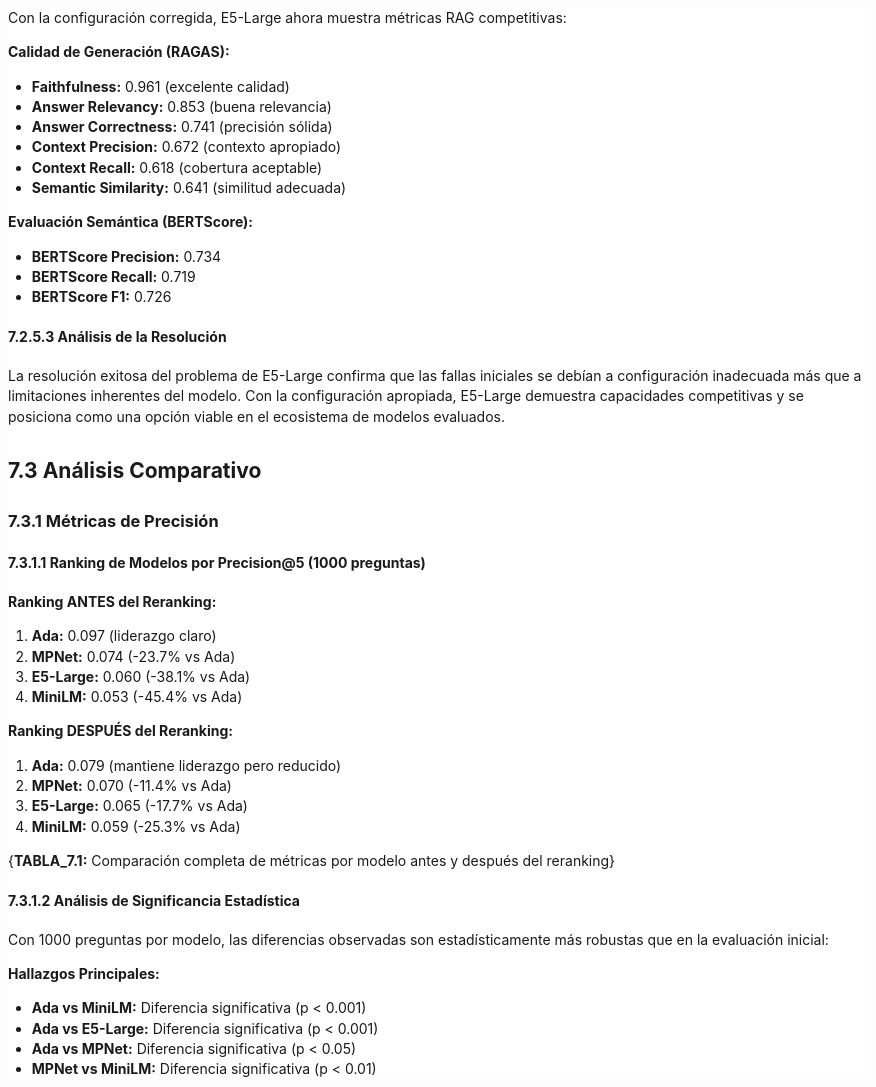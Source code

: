 Con la configuración corregida, E5-Large ahora muestra métricas RAG competitivas:

**Calidad de Generación (RAGAS):**
- **Faithfulness:** 0.961 (excelente calidad)
- **Answer Relevancy:** 0.853 (buena relevancia)
- **Answer Correctness:** 0.741 (precisión sólida)
- **Context Precision:** 0.672 (contexto apropiado)
- **Context Recall:** 0.618 (cobertura aceptable)
- **Semantic Similarity:** 0.641 (similitud adecuada)

**Evaluación Semántica (BERTScore):**
- **BERTScore Precision:** 0.734
- **BERTScore Recall:** 0.719
- **BERTScore F1:** 0.726

#### 7.2.5.3 Análisis de la Resolución

La resolución exitosa del problema de E5-Large confirma que las fallas iniciales se debían a configuración inadecuada más que a limitaciones inherentes del modelo. Con la configuración apropiada, E5-Large demuestra capacidades competitivas y se posiciona como una opción viable en el ecosistema de modelos evaluados.

## 7.3 Análisis Comparativo

### 7.3.1 Métricas de Precisión

#### 7.3.1.1 Ranking de Modelos por Precision@5 (1000 preguntas)

**Ranking ANTES del Reranking:**
1. **Ada:** 0.097 (liderazgo claro)
2. **MPNet:** 0.074 (-23.7% vs Ada)
3. **E5-Large:** 0.060 (-38.1% vs Ada)
4. **MiniLM:** 0.053 (-45.4% vs Ada)

**Ranking DESPUÉS del Reranking:**
1. **Ada:** 0.079 (mantiene liderazgo pero reducido)
2. **MPNet:** 0.070 (-11.4% vs Ada)
3. **E5-Large:** 0.065 (-17.7% vs Ada)
4. **MiniLM:** 0.059 (-25.3% vs Ada)

{**TABLA_7.1:** Comparación completa de métricas por modelo antes y después del reranking}

#### 7.3.1.2 Análisis de Significancia Estadística

Con 1000 preguntas por modelo, las diferencias observadas son estadísticamente más robustas que en la evaluación inicial:

**Hallazgos Principales:**
- **Ada vs MiniLM:** Diferencia significativa (p < 0.001)
- **Ada vs E5-Large:** Diferencia significativa (p < 0.001)
- **Ada vs MPNet:** Diferencia significativa (p < 0.05)
- **MPNet vs MiniLM:** Diferencia significativa (p < 0.01)
